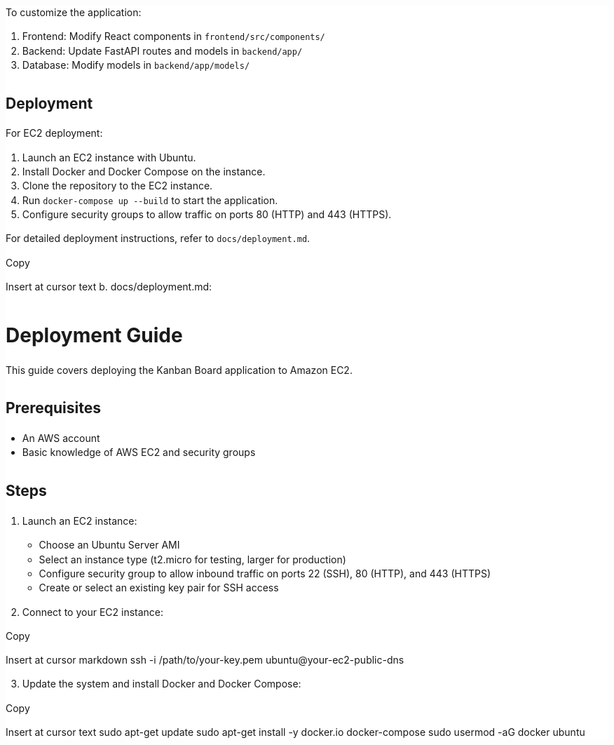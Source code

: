 To customize the application:

1. Frontend: Modify React components in `frontend/src/components/`
2. Backend: Update FastAPI routes and models in `backend/app/`
3. Database: Modify models in `backend/app/models/`

## Deployment

For EC2 deployment:

1. Launch an EC2 instance with Ubuntu.
2. Install Docker and Docker Compose on the instance.
3. Clone the repository to the EC2 instance.
4. Run `docker-compose up --build` to start the application.
5. Configure security groups to allow traffic on ports 80 (HTTP) and 443 (HTTPS).

For detailed deployment instructions, refer to `docs/deployment.md`.

Copy

Insert at cursor
text
b. docs/deployment.md:

# Deployment Guide

This guide covers deploying the Kanban Board application to Amazon EC2.

## Prerequisites

- An AWS account
- Basic knowledge of AWS EC2 and security groups

## Steps

1. Launch an EC2 instance:
   - Choose an Ubuntu Server AMI
   - Select an instance type (t2.micro for testing, larger for production)
   - Configure security group to allow inbound traffic on ports 22 (SSH), 80 (HTTP), and 443 (HTTPS)
   - Create or select an existing key pair for SSH access

2. Connect to your EC2 instance:

Copy

Insert at cursor
markdown
ssh -i /path/to/your-key.pem ubuntu@your-ec2-public-dns


3. Update the system and install Docker and Docker Compose:

Copy

Insert at cursor
text
sudo apt-get update
sudo apt-get install -y docker.io docker-compose
sudo usermod -aG docker ubuntu
